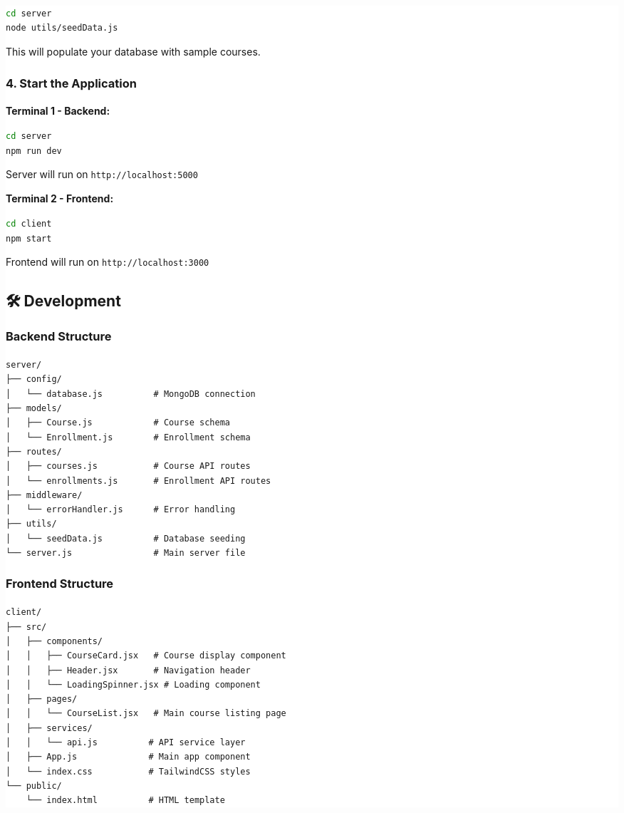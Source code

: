 ```bash
cd server
node utils/seedData.js
```

This will populate your database with sample courses.

### 4. Start the Application

**Terminal 1 - Backend:**
```bash
cd server
npm run dev
```
Server will run on `http://localhost:5000`

**Terminal 2 - Frontend:**
```bash
cd client
npm start
```
Frontend will run on `http://localhost:3000`

## 🛠️ Development

### Backend Structure
```
server/
├── config/
│   └── database.js          # MongoDB connection
├── models/
│   ├── Course.js            # Course schema
│   └── Enrollment.js        # Enrollment schema
├── routes/
│   ├── courses.js           # Course API routes
│   └── enrollments.js       # Enrollment API routes
├── middleware/
│   └── errorHandler.js      # Error handling
├── utils/
│   └── seedData.js          # Database seeding
└── server.js                # Main server file
```

### Frontend Structure
```
client/
├── src/
│   ├── components/
│   │   ├── CourseCard.jsx   # Course display component
│   │   ├── Header.jsx       # Navigation header
│   │   └── LoadingSpinner.jsx # Loading component
│   ├── pages/
│   │   └── CourseList.jsx   # Main course listing page
│   ├── services/
│   │   └── api.js          # API service layer
│   ├── App.js              # Main app component
│   └── index.css           # TailwindCSS styles
└── public/
    └── index.html          # HTML template
```
